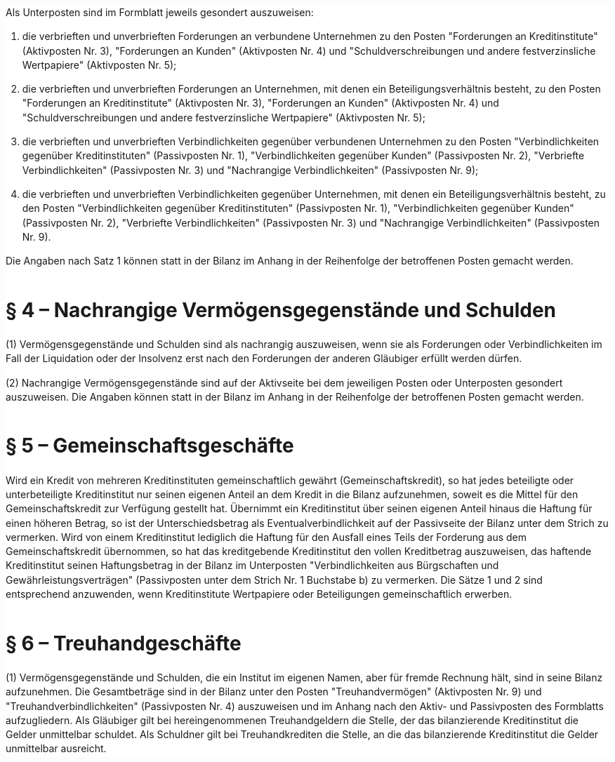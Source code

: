 Als Unterposten sind im Formblatt jeweils gesondert auszuweisen:

1. die verbrieften und unverbrieften Forderungen an verbundene Unternehmen zu den Posten "Forderungen an Kreditinstitute" (Aktivposten Nr. 3), "Forderungen an Kunden" (Aktivposten Nr. 4) und "Schuldverschreibungen und andere festverzinsliche Wertpapiere" (Aktivposten Nr. 5);

2. die verbrieften und unverbrieften Forderungen an Unternehmen, mit denen ein Beteiligungsverhältnis besteht, zu den Posten "Forderungen an Kreditinstitute" (Aktivposten Nr. 3), "Forderungen an Kunden" (Aktivposten Nr. 4) und "Schuldverschreibungen und andere festverzinsliche Wertpapiere" (Aktivposten Nr. 5);

3. die verbrieften und unverbrieften Verbindlichkeiten gegenüber verbundenen Unternehmen zu den Posten "Verbindlichkeiten gegenüber Kreditinstituten" (Passivposten Nr. 1), "Verbindlichkeiten gegenüber Kunden" (Passivposten Nr. 2), "Verbriefte Verbindlichkeiten" (Passivposten Nr. 3) und "Nachrangige Verbindlichkeiten" (Passivposten Nr. 9);

4. die verbrieften und unverbrieften Verbindlichkeiten gegenüber Unternehmen, mit denen ein Beteiligungsverhältnis besteht, zu den Posten "Verbindlichkeiten gegenüber Kreditinstituten" (Passivposten Nr. 1), "Verbindlichkeiten gegenüber Kunden" (Passivposten Nr. 2), "Verbriefte Verbindlichkeiten" (Passivposten Nr. 3) und "Nachrangige Verbindlichkeiten" (Passivposten Nr. 9).

Die Angaben nach Satz 1 können statt in der Bilanz im Anhang in der Reihenfolge der betroffenen Posten gemacht werden.

# § 4 – Nachrangige Vermögensgegenstände und Schulden

(1) Vermögensgegenstände und Schulden sind als nachrangig auszuweisen, wenn sie als Forderungen oder Verbindlichkeiten im Fall der Liquidation oder der Insolvenz erst nach den Forderungen der anderen Gläubiger erfüllt werden dürfen.

(2) Nachrangige Vermögensgegenstände sind auf der Aktivseite bei dem jeweiligen Posten oder Unterposten gesondert auszuweisen. Die Angaben können statt in der Bilanz im Anhang in der Reihenfolge der betroffenen Posten gemacht werden.

# § 5 – Gemeinschaftsgeschäfte

Wird ein Kredit von mehreren Kreditinstituten gemeinschaftlich gewährt (Gemeinschaftskredit), so hat jedes beteiligte oder unterbeteiligte Kreditinstitut nur seinen eigenen Anteil an dem Kredit in die Bilanz aufzunehmen, soweit es die Mittel für den Gemeinschaftskredit zur Verfügung gestellt hat. Übernimmt ein Kreditinstitut über seinen eigenen Anteil hinaus die Haftung für einen höheren Betrag, so ist der Unterschiedsbetrag als Eventualverbindlichkeit auf der Passivseite der Bilanz unter dem Strich zu vermerken. Wird von einem Kreditinstitut lediglich die Haftung für den Ausfall eines Teils der Forderung aus dem Gemeinschaftskredit übernommen, so hat das kreditgebende Kreditinstitut den vollen Kreditbetrag auszuweisen, das haftende Kreditinstitut seinen Haftungsbetrag in der Bilanz im Unterposten "Verbindlichkeiten aus Bürgschaften und Gewährleistungsverträgen" (Passivposten unter dem Strich Nr. 1 Buchstabe b) zu vermerken. Die Sätze 1 und 2 sind entsprechend anzuwenden, wenn Kreditinstitute Wertpapiere oder Beteiligungen gemeinschaftlich erwerben.

# § 6 – Treuhandgeschäfte

(1) Vermögensgegenstände und Schulden, die ein Institut im eigenen Namen, aber für fremde Rechnung hält, sind in seine Bilanz aufzunehmen. Die Gesamtbeträge sind in der Bilanz unter den Posten "Treuhandvermögen" (Aktivposten Nr. 9) und "Treuhandverbindlichkeiten" (Passivposten Nr. 4) auszuweisen und im Anhang nach den Aktiv- und Passivposten des Formblatts aufzugliedern. Als Gläubiger gilt bei hereingenommenen Treuhandgeldern die Stelle, der das bilanzierende Kreditinstitut die Gelder unmittelbar schuldet. Als Schuldner gilt bei Treuhandkrediten die Stelle, an die das bilanzierende Kreditinstitut die Gelder unmittelbar ausreicht.

